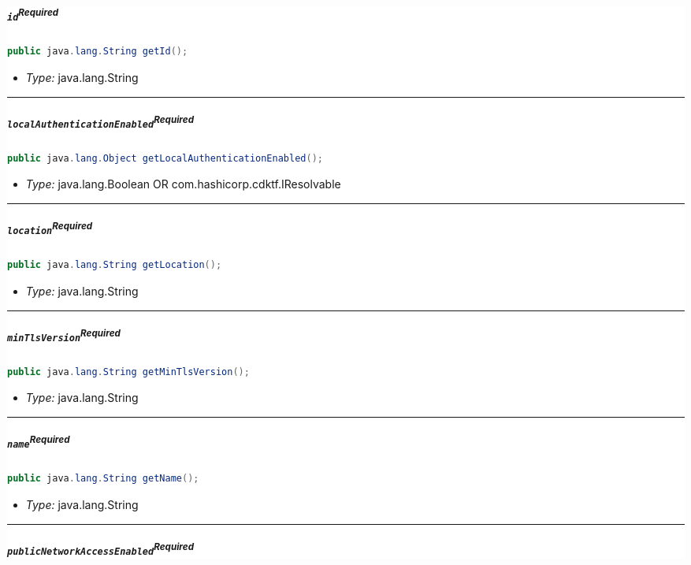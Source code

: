 
##### `id`<sup>Required</sup> <a name="id" id="@cdktf/provider-azurerm.iothub.Iothub.property.id"></a>

```java
public java.lang.String getId();
```

- *Type:* java.lang.String

---

##### `localAuthenticationEnabled`<sup>Required</sup> <a name="localAuthenticationEnabled" id="@cdktf/provider-azurerm.iothub.Iothub.property.localAuthenticationEnabled"></a>

```java
public java.lang.Object getLocalAuthenticationEnabled();
```

- *Type:* java.lang.Boolean OR com.hashicorp.cdktf.IResolvable

---

##### `location`<sup>Required</sup> <a name="location" id="@cdktf/provider-azurerm.iothub.Iothub.property.location"></a>

```java
public java.lang.String getLocation();
```

- *Type:* java.lang.String

---

##### `minTlsVersion`<sup>Required</sup> <a name="minTlsVersion" id="@cdktf/provider-azurerm.iothub.Iothub.property.minTlsVersion"></a>

```java
public java.lang.String getMinTlsVersion();
```

- *Type:* java.lang.String

---

##### `name`<sup>Required</sup> <a name="name" id="@cdktf/provider-azurerm.iothub.Iothub.property.name"></a>

```java
public java.lang.String getName();
```

- *Type:* java.lang.String

---

##### `publicNetworkAccessEnabled`<sup>Required</sup> <a name="publicNetworkAccessEnabled" id="@cdktf/provider-azurerm.iothub.Iothub.property.publicNetworkAccessEnabled"></a>
